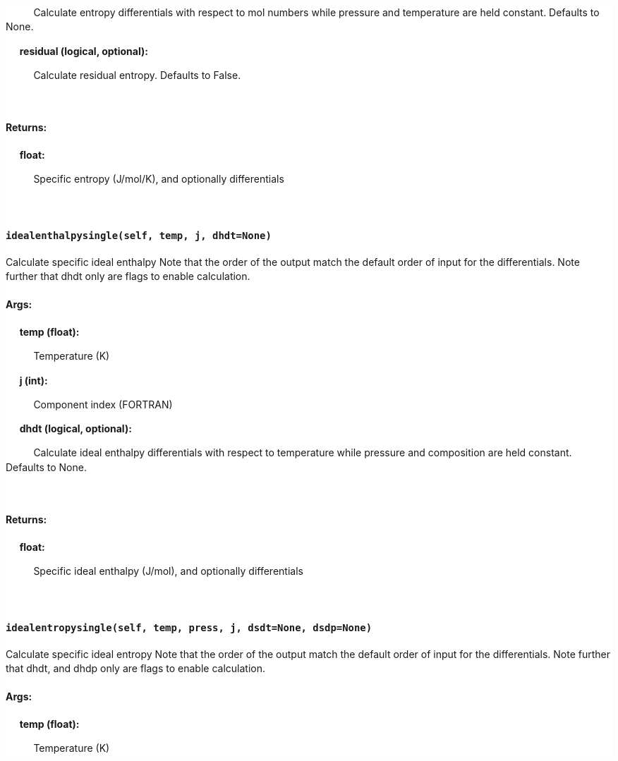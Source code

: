&nbsp;&nbsp;&nbsp;&nbsp; &nbsp;&nbsp;&nbsp;&nbsp;  Calculate entropy differentials with respect to mol numbers while pressure and temperature are held constant. Defaults to None.

&nbsp;&nbsp;&nbsp;&nbsp; **residual (logical, optional):** 

&nbsp;&nbsp;&nbsp;&nbsp; &nbsp;&nbsp;&nbsp;&nbsp;  Calculate residual entropy. Defaults to False.

&nbsp;&nbsp;&nbsp;&nbsp; &nbsp;&nbsp;&nbsp;&nbsp; 

#### Returns:

&nbsp;&nbsp;&nbsp;&nbsp; **float:** 

&nbsp;&nbsp;&nbsp;&nbsp; &nbsp;&nbsp;&nbsp;&nbsp;  Specific entropy (J/mol/K), and optionally differentials

&nbsp;&nbsp;&nbsp;&nbsp; &nbsp;&nbsp;&nbsp;&nbsp; 

### `idealenthalpysingle(self, temp, j, dhdt=None)`
Calculate specific ideal enthalpy Note that the order of the output match the default order of input for the differentials. Note further that dhdt only are flags to enable calculation.

#### Args:

&nbsp;&nbsp;&nbsp;&nbsp; **temp (float):** 

&nbsp;&nbsp;&nbsp;&nbsp; &nbsp;&nbsp;&nbsp;&nbsp;  Temperature (K)

&nbsp;&nbsp;&nbsp;&nbsp; **j (int):** 

&nbsp;&nbsp;&nbsp;&nbsp; &nbsp;&nbsp;&nbsp;&nbsp;  Component index (FORTRAN)

&nbsp;&nbsp;&nbsp;&nbsp; **dhdt (logical, optional):** 

&nbsp;&nbsp;&nbsp;&nbsp; &nbsp;&nbsp;&nbsp;&nbsp;  Calculate ideal enthalpy differentials with respect to temperature while pressure and composition are held constant. Defaults to None.

&nbsp;&nbsp;&nbsp;&nbsp; &nbsp;&nbsp;&nbsp;&nbsp; 

#### Returns:

&nbsp;&nbsp;&nbsp;&nbsp; **float:** 

&nbsp;&nbsp;&nbsp;&nbsp; &nbsp;&nbsp;&nbsp;&nbsp;  Specific ideal enthalpy (J/mol), and optionally differentials

&nbsp;&nbsp;&nbsp;&nbsp; &nbsp;&nbsp;&nbsp;&nbsp; 

### `idealentropysingle(self, temp, press, j, dsdt=None, dsdp=None)`
Calculate specific ideal entropy Note that the order of the output match the default order of input for the differentials. Note further that dhdt, and dhdp only are flags to enable calculation.

#### Args:

&nbsp;&nbsp;&nbsp;&nbsp; **temp (float):** 

&nbsp;&nbsp;&nbsp;&nbsp; &nbsp;&nbsp;&nbsp;&nbsp;  Temperature (K)
